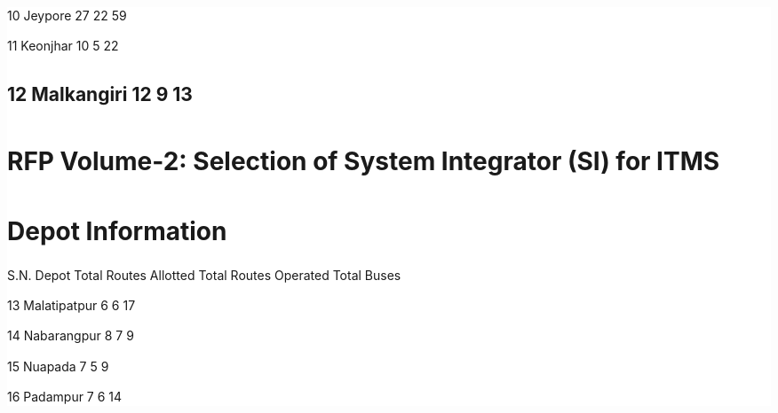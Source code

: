 10
Jeypore
27
22
59

11
Keonjhar
10
5
22

12
Malkangiri
12
9
13
---
# RFP Volume-2: Selection of System Integrator (SI) for ITMS

# Depot Information

S.N.
Depot
Total Routes Allotted
Total Routes Operated
Total Buses

13
Malatipatpur
6
6
17

14
Nabarangpur
8
7
9

15
Nuapada
7
5
9

16
Padampur
7
6
14
